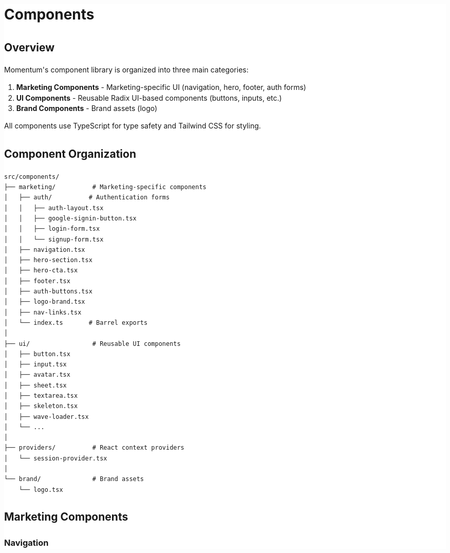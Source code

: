 # Components

## Overview

Momentum's component library is organized into three main categories:
1. **Marketing Components** - Marketing-specific UI (navigation, hero, footer, auth forms)
2. **UI Components** - Reusable Radix UI-based components (buttons, inputs, etc.)
3. **Brand Components** - Brand assets (logo)

All components use TypeScript for type safety and Tailwind CSS for styling.

## Component Organization

```
src/components/
├── marketing/          # Marketing-specific components
│   ├── auth/          # Authentication forms
│   │   ├── auth-layout.tsx
│   │   ├── google-signin-button.tsx
│   │   ├── login-form.tsx
│   │   └── signup-form.tsx
│   ├── navigation.tsx
│   ├── hero-section.tsx
│   ├── hero-cta.tsx
│   ├── footer.tsx
│   ├── auth-buttons.tsx
│   ├── logo-brand.tsx
│   ├── nav-links.tsx
│   └── index.ts       # Barrel exports
│
├── ui/                 # Reusable UI components
│   ├── button.tsx
│   ├── input.tsx
│   ├── avatar.tsx
│   ├── sheet.tsx
│   ├── textarea.tsx
│   ├── skeleton.tsx
│   ├── wave-loader.tsx
│   └── ...
│
├── providers/          # React context providers
│   └── session-provider.tsx
│
└── brand/              # Brand assets
    └── logo.tsx
```

## Marketing Components

### Navigation
